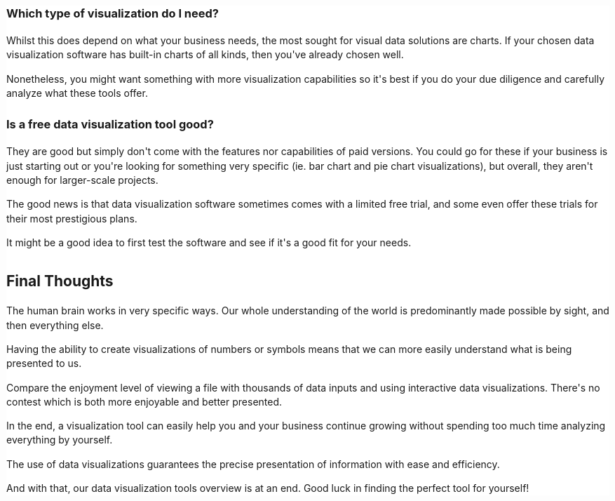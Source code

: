 ### Which type of visualization do I need?

Whilst this does depend on what your business needs, the most sought for visual data solutions are charts. If your chosen data visualization software has built-in charts of all kinds, then you've already chosen well.

Nonetheless, you might want something with more visualization capabilities so it's best if you do your due diligence and carefully analyze what these tools offer.

### Is a free data visualization tool good?

They are good but simply don't come with the features nor capabilities of paid versions. You could go for these if your business is just starting out or you're looking for something very specific (ie. bar chart and pie chart visualizations), but overall, they aren't enough for larger-scale projects.

The good news is that data visualization software sometimes comes with a limited free trial, and some even offer these trials for their most prestigious plans.

It might be a good idea to first test the software and see if it's a good fit for your needs.

## Final Thoughts

The human brain works in very specific ways. Our whole understanding of the world is predominantly made possible by sight, and then everything else.

Having the ability to create visualizations of numbers or symbols means that we can more easily understand what is being presented to us.

Compare the enjoyment level of viewing a file with thousands of data inputs and using interactive data visualizations. There's no contest which is both more enjoyable and better presented.

In the end, a visualization tool can easily help you and your business continue growing without spending too much time analyzing everything by yourself.

The use of data visualizations guarantees the precise presentation of information with ease and efficiency.

And with that, our data visualization tools overview is at an end. Good luck in finding the perfect tool for yourself!

